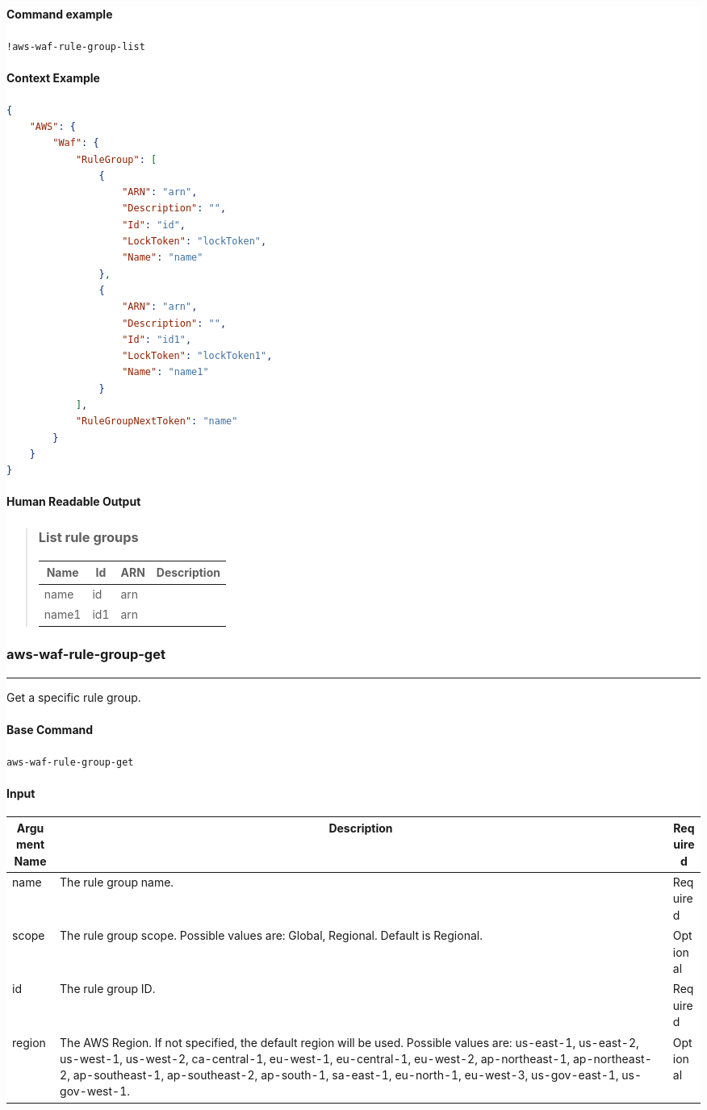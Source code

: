 #### Command example
```!aws-waf-rule-group-list```
#### Context Example
```json
{
    "AWS": {
        "Waf": {
            "RuleGroup": [
                {
                    "ARN": "arn",
                    "Description": "",
                    "Id": "id",
                    "LockToken": "lockToken",
                    "Name": "name"
                },
                {
                    "ARN": "arn",
                    "Description": "",
                    "Id": "id1",
                    "LockToken": "lockToken1",
                    "Name": "name1"
                }
            ],
            "RuleGroupNextToken": "name"
        }
    }
}
```

#### Human Readable Output

>### List rule groups
>|Name|Id|ARN|Description|
>|---|---|---|---|
>| name | id | arn |  |
>| name1 | id1 | arn |  |


### aws-waf-rule-group-get

***
Get a specific rule group.

#### Base Command

`aws-waf-rule-group-get`

#### Input

| **Argument Name** | **Description** | **Required** |
| --- | --- | --- |
| name | The rule group name. | Required | 
| scope | The rule group scope. Possible values are: Global, Regional. Default is Regional. | Optional | 
| id | The rule group ID. | Required | 
| region | The AWS Region. If not specified, the default region will be used. Possible values are: us-east-1, us-east-2, us-west-1, us-west-2, ca-central-1, eu-west-1, eu-central-1, eu-west-2, ap-northeast-1, ap-northeast-2, ap-southeast-1, ap-southeast-2, ap-south-1, sa-east-1, eu-north-1, eu-west-3, us-gov-east-1, us-gov-west-1. | Optional | 
